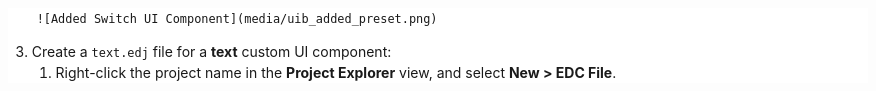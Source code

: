         ![Added Switch UI Component](media/uib_added_preset.png)

3. Create a `text.edj` file for a **text** custom UI component:
    1.  Right-click the project name in the **Project Explorer** view, and select **New &gt; EDC File**.
